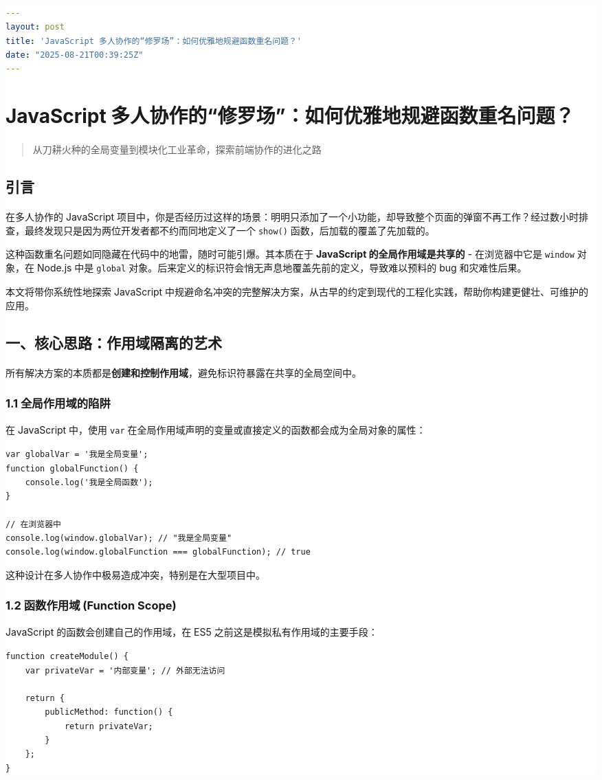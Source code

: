 ```yaml
---
layout: post
title: 'JavaScript 多人协作的“修罗场”：如何优雅地规避函数重名问题？'
date: "2025-08-21T00:39:25Z"
---
```

JavaScript 多人协作的“修罗场”：如何优雅地规避函数重名问题？
====================================

> 从刀耕火种的全局变量到模块化工业革命，探索前端协作的进化之路

引言
--

在多人协作的 JavaScript 项目中，你是否经历过这样的场景：明明只添加了一个小功能，却导致整个页面的弹窗不再工作？经过数小时排查，最终发现只是因为两位开发者都不约而同地定义了一个 `show()` 函数，后加载的覆盖了先加载的。

这种函数重名问题如同隐藏在代码中的地雷，随时可能引爆。其本质在于 **JavaScript 的全局作用域是共享的** - 在浏览器中它是 `window` 对象，在 Node.js 中是 `global` 对象。后来定义的标识符会悄无声息地覆盖先前的定义，导致难以预料的 bug 和灾难性后果。

本文将带你系统性地探索 JavaScript 中规避命名冲突的完整解决方案，从古早的约定到现代的工程化实践，帮助你构建更健壮、可维护的应用。

一、核心思路：作用域隔离的艺术
---------------

所有解决方案的本质都是**创建和控制作用域**，避免标识符暴露在共享的全局空间中。

### 1.1 全局作用域的陷阱

在 JavaScript 中，使用 `var` 在全局作用域声明的变量或直接定义的函数都会成为全局对象的属性：

    var globalVar = '我是全局变量';
    function globalFunction() {
        console.log('我是全局函数');
    }
    
    // 在浏览器中
    console.log(window.globalVar); // "我是全局变量"
    console.log(window.globalFunction === globalFunction); // true
    

这种设计在多人协作中极易造成冲突，特别是在大型项目中。

### 1.2 函数作用域 (Function Scope)

JavaScript 的函数会创建自己的作用域，在 ES5 之前这是模拟私有作用域的主要手段：

    function createModule() {
        var privateVar = '内部变量'; // 外部无法访问
        
        return {
            publicMethod: function() {
                return privateVar;
            }
        };
    }
    
